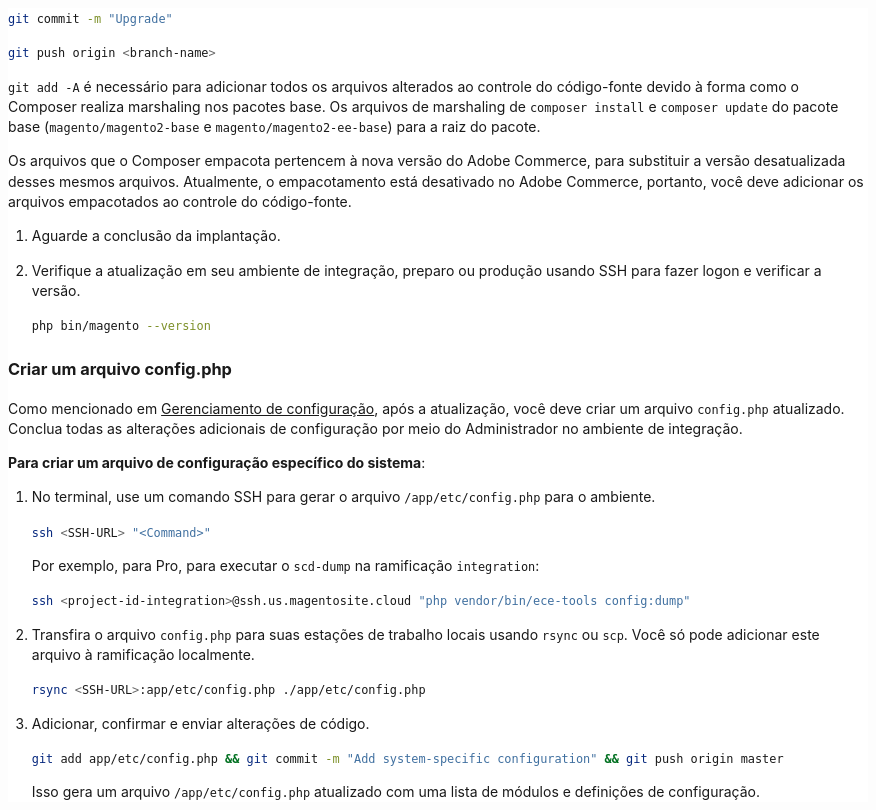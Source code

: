    ```bash
   git commit -m "Upgrade"
   ```

   ```bash
   git push origin <branch-name>
   ```

   `git add -A` é necessário para adicionar todos os arquivos alterados ao controle do código-fonte devido à forma como o Composer realiza marshaling nos pacotes base. Os arquivos de marshaling de `composer install` e `composer update` do pacote base (`magento/magento2-base` e `magento/magento2-ee-base`) para a raiz do pacote.

   Os arquivos que o Composer empacota pertencem à nova versão do Adobe Commerce, para substituir a versão desatualizada desses mesmos arquivos. Atualmente, o empacotamento está desativado no Adobe Commerce, portanto, você deve adicionar os arquivos empacotados ao controle do código-fonte.

1. Aguarde a conclusão da implantação.

1. Verifique a atualização em seu ambiente de integração, preparo ou produção usando SSH para fazer logon e verificar a versão.

   ```bash
   php bin/magento --version
   ```

### Criar um arquivo config.php

Como mencionado em [Gerenciamento de configuração](#configuration-management), após a atualização, você deve criar um arquivo `config.php` atualizado. Conclua todas as alterações adicionais de configuração por meio do Administrador no ambiente de integração.

**Para criar um arquivo de configuração específico do sistema**:

1. No terminal, use um comando SSH para gerar o arquivo `/app/etc/config.php` para o ambiente.

   ```bash
   ssh <SSH-URL> "<Command>"
   ```

   Por exemplo, para Pro, para executar o `scd-dump` na ramificação `integration`:

   ```bash
   ssh <project-id-integration>@ssh.us.magentosite.cloud "php vendor/bin/ece-tools config:dump"
   ```

1. Transfira o arquivo `config.php` para suas estações de trabalho locais usando `rsync` ou `scp`. Você só pode adicionar este arquivo à ramificação localmente.

   ```bash
   rsync <SSH-URL>:app/etc/config.php ./app/etc/config.php
   ```

1. Adicionar, confirmar e enviar alterações de código.

   ```bash
   git add app/etc/config.php && git commit -m "Add system-specific configuration" && git push origin master
   ```

   Isso gera um arquivo `/app/etc/config.php` atualizado com uma lista de módulos e definições de configuração.
